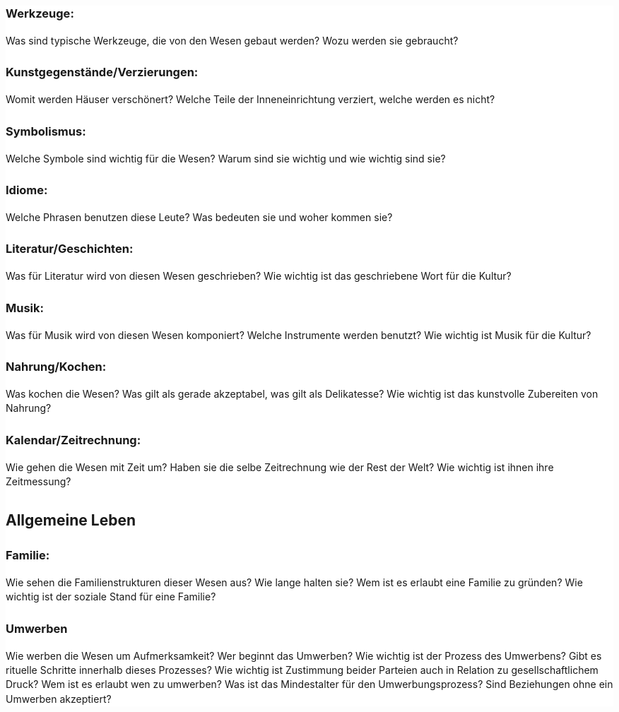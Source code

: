 

### **Werkzeuge**:
Was sind typische Werkzeuge, die von den Wesen gebaut werden? Wozu werden sie gebraucht?



### **Kunstgegenstände/Verzierungen:**
Womit werden Häuser verschönert? Welche Teile der Inneneinrichtung verziert, welche werden es nicht?



### **Symbolismus**:
Welche Symbole sind wichtig für die Wesen? Warum sind sie wichtig und wie wichtig sind sie?



### **Idiome**:
Welche Phrasen benutzen diese Leute? Was bedeuten sie und woher kommen sie?



### **Literatur/Geschichten:**
Was für Literatur wird von diesen Wesen geschrieben? Wie wichtig ist das geschriebene Wort für die Kultur?



### **Musik**:
Was für Musik wird von diesen Wesen komponiert? Welche Instrumente werden benutzt? Wie wichtig ist Musik für die Kultur?



### **Nahrung/Kochen:**
Was kochen die Wesen? Was gilt als gerade akzeptabel, was gilt als Delikatesse? Wie wichtig ist das kunstvolle Zubereiten von Nahrung? 



### **Kalendar/Zeitrechnung:**
Wie gehen die Wesen mit Zeit um? Haben sie die selbe Zeitrechnung wie der Rest der Welt? Wie wichtig ist ihnen ihre Zeitmessung?



	
## Allgemeine Leben

### **Familie**:
Wie sehen die Familienstrukturen dieser Wesen aus? Wie lange halten sie? Wem ist es erlaubt eine Familie zu gründen? Wie wichtig ist der soziale Stand für eine Familie?




### **Umwerben**
Wie werben die Wesen um Aufmerksamkeit? Wer beginnt das Umwerben? Wie wichtig ist der Prozess des Umwerbens? Gibt es rituelle Schritte innerhalb dieses Prozesses? Wie wichtig ist Zustimmung beider Parteien auch in Relation zu gesellschaftlichem Druck? Wem ist es erlaubt wen zu umwerben? Was ist das Mindestalter für den Umwerbungsprozess? Sind Beziehungen ohne ein Umwerben akzeptiert?
